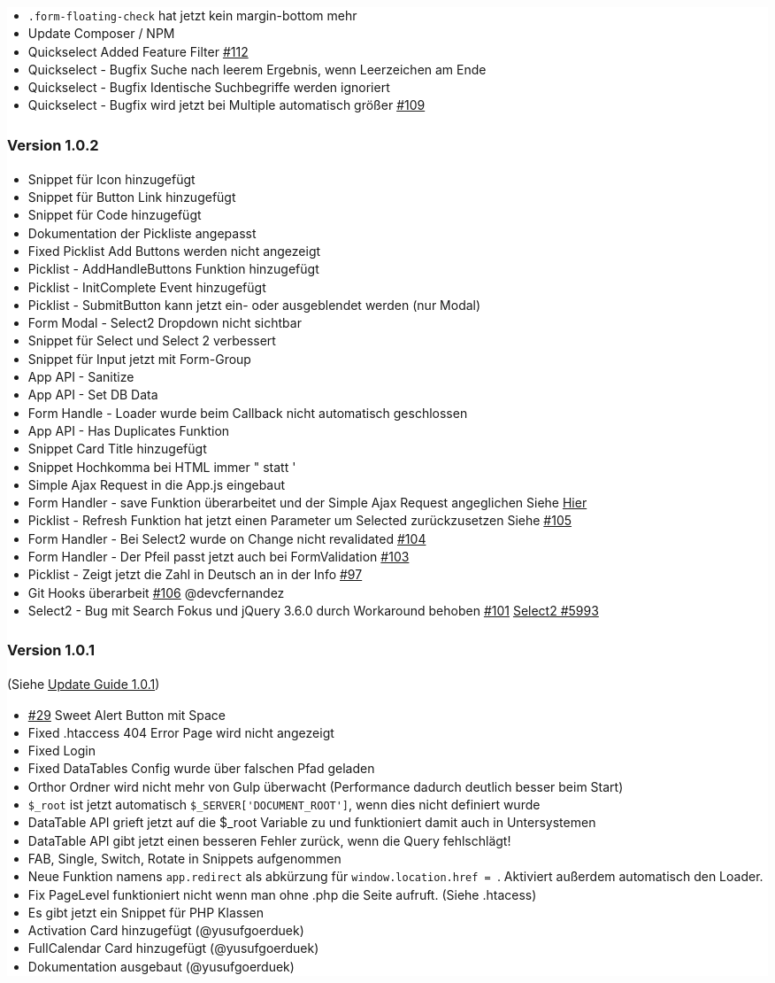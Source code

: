 - `.form-floating-check` hat jetzt kein margin-bottom mehr
- Update Composer / NPM
- Quickselect Added Feature Filter [#112](https://github.com/BurosystemhausSchafer/orthor/issues/112)
- Quickselect - Bugfix Suche nach leerem Ergebnis, wenn Leerzeichen am Ende
- Quickselect - Bugfix Identische Suchbegriffe werden ignoriert
- Quickselect - Bugfix wird jetzt bei Multiple automatisch größer [#109](https://github.com/BurosystemhausSchafer/orthor/issues/109)

### Version 1.0.2
- Snippet für Icon hinzugefügt
- Snippet für Button Link hinzugefügt
- Snippet für Code hinzugefügt
- Dokumentation der Pickliste angepasst
- Fixed Picklist Add Buttons werden nicht angezeigt
- Picklist - AddHandleButtons Funktion hinzugefügt
- Picklist - InitComplete Event hinzugefügt
- Picklist - SubmitButton kann jetzt ein- oder ausgeblendet werden (nur Modal)
- Form Modal - Select2 Dropdown nicht sichtbar
- Snippet für Select und Select 2 verbessert
- Snippet für Input jetzt mit Form-Group
- App API - Sanitize
- App API - Set DB Data
- Form Handle - Loader wurde beim Callback nicht automatisch geschlossen
- App API - Has Duplicates Funktion
- Snippet Card Title hinzugefügt
- Snippet Hochkomma bei HTML immer " statt '
- Simple Ajax Request in die App.js eingebaut
- Form Handler - save Funktion überarbeitet und der Simple Ajax Request angeglichen Siehe [Hier](http://localhost:3000/form-handler-doku.php#example-form-save)
- Picklist - Refresh Funktion hat jetzt einen Parameter um Selected zurückzusetzen Siehe [#105](https://github.com/BurosystemhausSchafer/orthor/issues/105)
- Form Handler - Bei Select2 wurde on Change nicht revalidated [#104](https://github.com/BurosystemhausSchafer/orthor/issues/104)
- Form Handler - Der Pfeil passt jetzt auch bei FormValidation [#103](https://github.com/BurosystemhausSchafer/orthor/issues/104)
- Picklist - Zeigt jetzt die Zahl in Deutsch an in der Info [#97](https://github.com/BurosystemhausSchafer/orthor/issues/97)
- Git Hooks überarbeit [#106](https://github.com/BurosystemhausSchafer/orthor/pull/106) @devcfernandez
- Select2 - Bug mit Search Fokus und jQuery 3.6.0 durch Workaround behoben [#101](https://github.com/BurosystemhausSchafer/orthor/issues/101) [Select2 #5993](https://github.com/select2/select2/issues/5993)

### Version 1.0.1
(Siehe [Update Guide 1.0.1](docs/updates/1.0.1.md))
- [#29](https://github.com/BurosystemhausSchafer/orthor/issues/29) Sweet Alert Button mit Space
- Fixed .htaccess 404 Error Page wird nicht angezeigt
- Fixed Login
- Fixed DataTables Config wurde über falschen Pfad geladen
- Orthor Ordner wird nicht mehr von Gulp überwacht (Performance dadurch deutlich besser beim Start)
- `$_root` ist jetzt automatisch `$_SERVER['DOCUMENT_ROOT']`, wenn dies nicht definiert wurde
- DataTable API grieft jetzt auf die $_root Variable zu und funktioniert damit auch in Untersystemen
- DataTable API gibt jetzt einen besseren Fehler zurück, wenn die Query fehlschlägt!
- FAB, Single, Switch, Rotate in Snippets aufgenommen
- Neue Funktion namens `app.redirect` als abkürzung für `window.location.href = `. Aktiviert außerdem automatisch den Loader. 
- Fix PageLevel funktioniert nicht wenn man ohne .php die Seite aufruft. (Siehe .htacess)
- Es gibt jetzt ein Snippet für PHP Klassen
- Activation Card hinzugefügt (@yusufgoerduek)
- FullCalendar Card hinzugefügt (@yusufgoerduek)
- Dokumentation ausgebaut (@yusufgoerduek)
